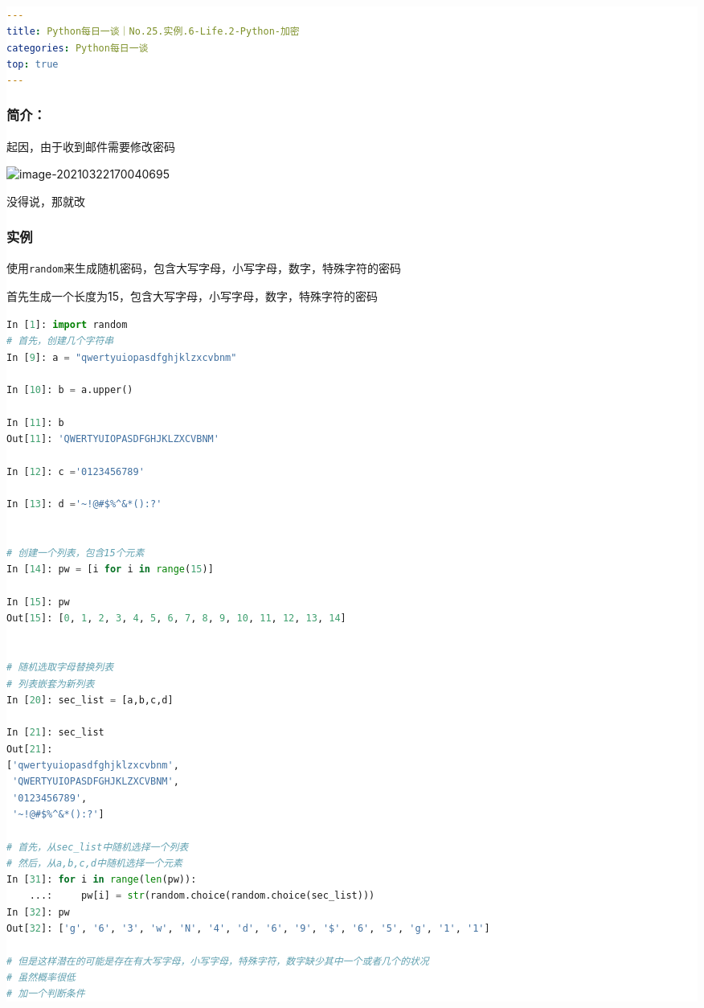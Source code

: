 ```yaml
---
title: Python每日一谈｜No.25.实例.6-Life.2-Python-加密
categories: Python每日一谈
top: true
---
```


### 简介：

起因，由于收到邮件需要修改密码

![image-20210322170040695](https://gitee.com/luskyqi/markdown-png/raw/master/uPic/image-20210322170040695.png)

没得说，那就改

### 实例

使用`random`来生成随机密码，包含大写字母，小写字母，数字，特殊字符的密码

首先生成一个长度为15，包含大写字母，小写字母，数字，特殊字符的密码

```python
In [1]: import random
# 首先，创建几个字符串
In [9]: a = "qwertyuiopasdfghjklzxcvbnm"

In [10]: b = a.upper()

In [11]: b
Out[11]: 'QWERTYUIOPASDFGHJKLZXCVBNM'

In [12]: c ='0123456789'

In [13]: d ='~!@#$%^&*():?'


# 创建一个列表，包含15个元素
In [14]: pw = [i for i in range(15)]

In [15]: pw
Out[15]: [0, 1, 2, 3, 4, 5, 6, 7, 8, 9, 10, 11, 12, 13, 14]
  

# 随机选取字母替换列表
# 列表嵌套为新列表
In [20]: sec_list = [a,b,c,d]

In [21]: sec_list
Out[21]:
['qwertyuiopasdfghjklzxcvbnm',
 'QWERTYUIOPASDFGHJKLZXCVBNM',
 '0123456789',
 '~!@#$%^&*():?']

# 首先，从sec_list中随机选择一个列表
# 然后，从a,b,c,d中随机选择一个元素
In [31]: for i in range(len(pw)):
    ...:     pw[i] = str(random.choice(random.choice(sec_list)))
In [32]: pw
Out[32]: ['g', '6', '3', 'w', 'N', '4', 'd', '6', '9', '$', '6', '5', 'g', '1', '1']

# 但是这样潜在的可能是存在有大写字母，小写字母，特殊字符，数字缺少其中一个或者几个的状况
# 虽然概率很低
# 加一个判断条件
```